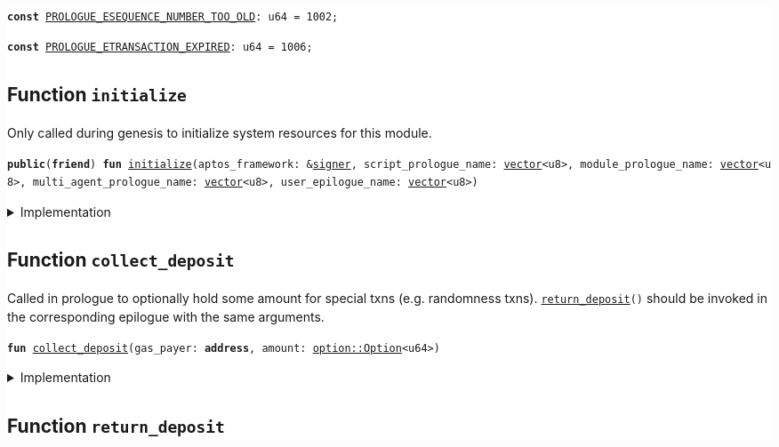 

<a id="0x1_transaction_validation_PROLOGUE_ESEQUENCE_NUMBER_TOO_OLD"></a>



<pre><code><b>const</b> <a href="transaction_validation.md#0x1_transaction_validation_PROLOGUE_ESEQUENCE_NUMBER_TOO_OLD">PROLOGUE_ESEQUENCE_NUMBER_TOO_OLD</a>: u64 = 1002;
</code></pre>



<a id="0x1_transaction_validation_PROLOGUE_ETRANSACTION_EXPIRED"></a>



<pre><code><b>const</b> <a href="transaction_validation.md#0x1_transaction_validation_PROLOGUE_ETRANSACTION_EXPIRED">PROLOGUE_ETRANSACTION_EXPIRED</a>: u64 = 1006;
</code></pre>



<a id="0x1_transaction_validation_initialize"></a>

## Function `initialize`

Only called during genesis to initialize system resources for this module.


<pre><code><b>public</b>(<b>friend</b>) <b>fun</b> <a href="transaction_validation.md#0x1_transaction_validation_initialize">initialize</a>(aptos_framework: &<a href="../../aptos-stdlib/../move-stdlib/doc/signer.md#0x1_signer">signer</a>, script_prologue_name: <a href="../../aptos-stdlib/../move-stdlib/doc/vector.md#0x1_vector">vector</a>&lt;u8&gt;, module_prologue_name: <a href="../../aptos-stdlib/../move-stdlib/doc/vector.md#0x1_vector">vector</a>&lt;u8&gt;, multi_agent_prologue_name: <a href="../../aptos-stdlib/../move-stdlib/doc/vector.md#0x1_vector">vector</a>&lt;u8&gt;, user_epilogue_name: <a href="../../aptos-stdlib/../move-stdlib/doc/vector.md#0x1_vector">vector</a>&lt;u8&gt;)
</code></pre>



<details><summary>Implementation</summary></details>

<a id="0x1_transaction_validation_collect_deposit"></a>

## Function `collect_deposit`

Called in prologue to optionally hold some amount for special txns (e.g. randomness txns).
<code><a href="transaction_validation.md#0x1_transaction_validation_return_deposit">return_deposit</a>()</code> should be invoked in the corresponding epilogue with the same arguments.


<pre><code><b>fun</b> <a href="transaction_validation.md#0x1_transaction_validation_collect_deposit">collect_deposit</a>(gas_payer: <b>address</b>, amount: <a href="../../aptos-stdlib/../move-stdlib/doc/option.md#0x1_option_Option">option::Option</a>&lt;u64&gt;)
</code></pre>



<details><summary>Implementation</summary></details>

<a id="0x1_transaction_validation_return_deposit"></a>

## Function `return_deposit`
